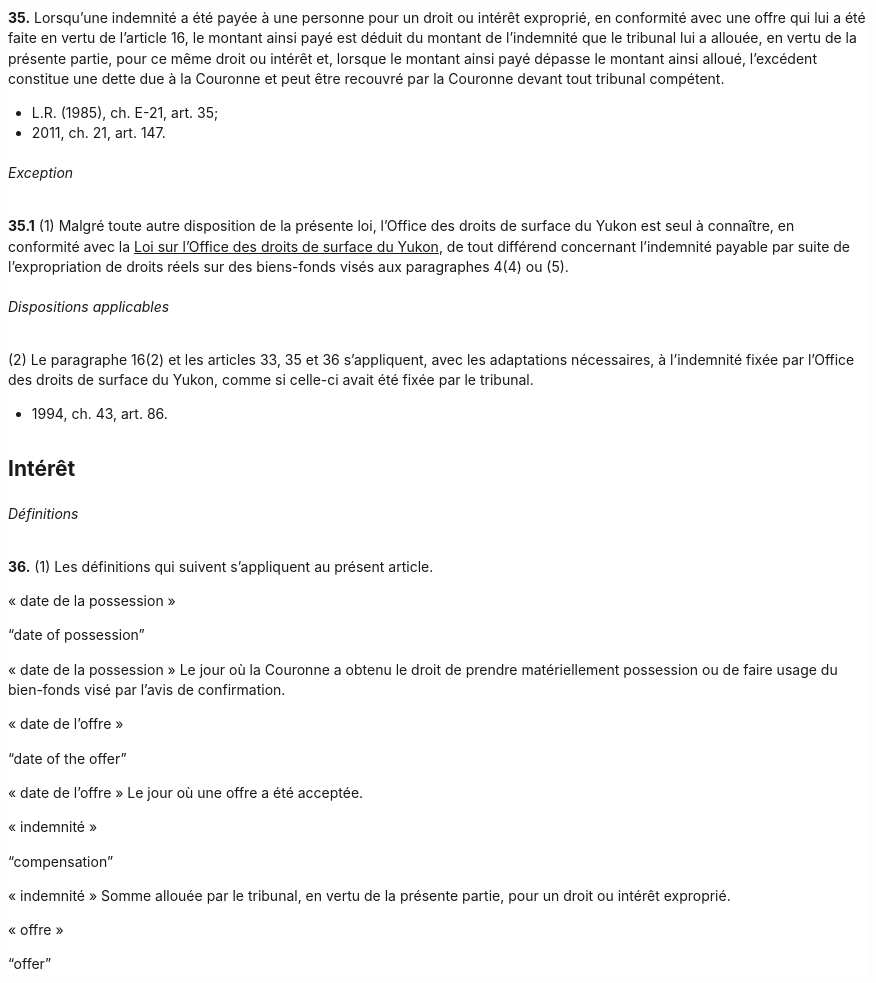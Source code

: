 **35.** Lorsqu’une indemnité a été payée à une personne pour un droit ou intérêt exproprié, en conformité avec une offre qui lui a été faite en vertu de l’article 16, le montant ainsi payé est déduit du montant de l’indemnité que le tribunal lui a allouée, en vertu de la présente partie, pour ce même droit ou intérêt et, lorsque le montant ainsi payé dépasse le montant ainsi alloué, l’excédent constitue une dette due à la Couronne et peut être recouvré par la Couronne devant tout tribunal compétent.

  * L.R. (1985), ch. E-21, art. 35;
  * 2011, ch. 21, art. 147.

###### Exception

**35.1** (1) Malgré toute autre disposition de la présente loi, l’Office des droits de surface du Yukon est seul à connaître, en conformité avec la [Loi sur l’Office des droits de surface du Yukon](/canada/fra/lois/Y/Y-4.3.md), de tout différend concernant l’indemnité payable par suite de l’expropriation de droits réels sur des biens-fonds visés aux paragraphes 4(4) ou (5).

###### Dispositions applicables

(2) Le paragraphe 16(2) et les articles 33, 35 et 36 s’appliquent, avec les adaptations nécessaires, à l’indemnité fixée par l’Office des droits de surface du Yukon, comme si celle-ci avait été fixée par le tribunal.

  * 1994, ch. 43, art. 86.

## Intérêt

###### Définitions

**36.** (1) Les définitions qui suivent s’appliquent au présent article.

« date de la possession »

“date of possession”

    

« date de la possession » Le jour où la Couronne a obtenu le droit de prendre matériellement possession ou de faire usage du bien-fonds visé par l’avis de confirmation.

« date de l’offre »

“date of the offer”

    

« date de l’offre » Le jour où une offre a été acceptée.

« indemnité »

“compensation”

    

« indemnité » Somme allouée par le tribunal, en vertu de la présente partie, pour un droit ou intérêt exproprié.

« offre »

“offer”

    